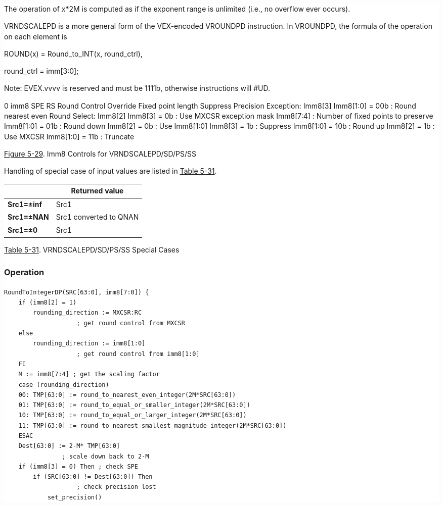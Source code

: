 The operation of x\*2M is computed as if the exponent range is unlimited (i.e., no overflow ever occurs).

VRNDSCALEPD is a more general form of the VEX-encoded VROUNDPD instruction. In VROUNDPD, the formula of the operation on each element is

ROUND(x) = Round_to_INT(x, round_ctrl),

round_ctrl = imm[3:0];

Note: EVEX.vvvv is reserved and must be 1111b, otherwise instructions will #​​​UD.

0
imm8
SPE
RS
Round Control Override
Fixed point length
Suppress Precision Exception: Imm8[3]
Imm8[1:0] = 00b : Round nearest even
Round Select: Imm8[2]
Imm8[3] = 0b : Use MXCSR exception mask
Imm8[7:4] : Number of fixed points to preserve
Imm8[1:0] = 01b : Round down
Imm8[2] = 0b : Use Imm8[1:0]
Imm8[3] = 1b : Suppress
Imm8[1:0] = 10b : Round up
Imm8[2] = 1b : Use MXCSR
Imm8[1:0] = 11b : Truncate

[Figure 5-29](/x86/vrndscalepd#fig-5-29). Imm8 Controls for VRNDSCALEPD/SD/PS/SS

Handling of special case of input values are listed in [Table 5-31](/x86/vrndscalepd#tbl-5-31).

|               | Returned value         |
| ------------- | ---------------------- |
| **Src1=±inf** | Src1                   |
| **Src1=±NAN** | Src1 converted to QNAN |
| **Src1=±0**   | Src1                   |

[Table 5-31](/x86/vrndscalepd#tbl-5-31). VRNDSCALEPD/SD/PS/SS Special Cases

### Operation

```
RoundToIntegerDP(SRC[63:0], imm8[7:0]) {
    if (imm8[2] = 1)
        rounding_direction := MXCSR:RC
                    ; get round control from MXCSR
    else
        rounding_direction := imm8[1:0]
                    ; get round control from imm8[1:0]
    FI
    M := imm8[7:4] ; get the scaling factor
    case (rounding_direction)
    00: TMP[63:0] := round_to_nearest_even_integer(2M*SRC[63:0])
    01: TMP[63:0] := round_to_equal_or_smaller_integer(2M*SRC[63:0])
    10: TMP[63:0] := round_to_equal_or_larger_integer(2M*SRC[63:0])
    11: TMP[63:0] := round_to_nearest_smallest_magnitude_integer(2M*SRC[63:0])
    ESAC
    Dest[63:0] := 2-M* TMP[63:0]
                ; scale down back to 2-M
    if (imm8[3] = 0) Then ; check SPE
        if (SRC[63:0] != Dest[63:0]) Then
                    ; check precision lost
            set_precision()
```